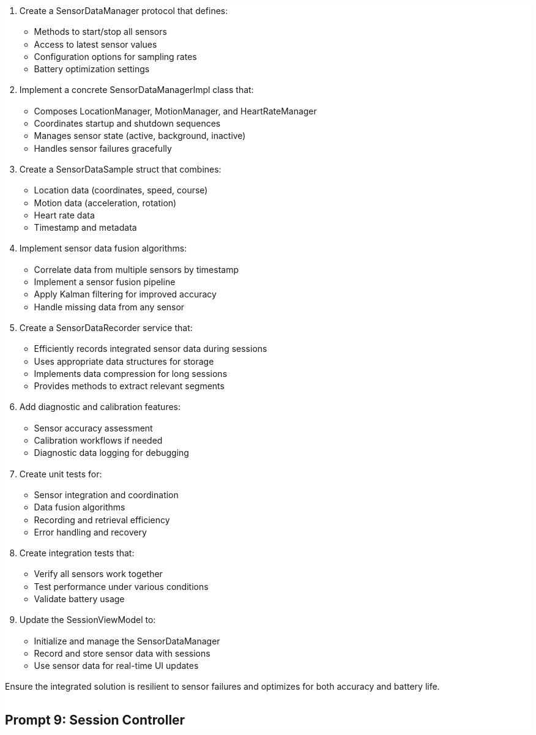 1. Create a SensorDataManager protocol that defines:
   - Methods to start/stop all sensors
   - Access to latest sensor values
   - Configuration options for sampling rates
   - Battery optimization settings

2. Implement a concrete SensorDataManagerImpl class that:
   - Composes LocationManager, MotionManager, and HeartRateManager
   - Coordinates startup and shutdown sequences
   - Manages sensor state (active, background, inactive)
   - Handles sensor failures gracefully

3. Create a SensorDataSample struct that combines:
   - Location data (coordinates, speed, course)
   - Motion data (acceleration, rotation)
   - Heart rate data
   - Timestamp and metadata

4. Implement sensor data fusion algorithms:
   - Correlate data from multiple sensors by timestamp
   - Implement a sensor fusion pipeline
   - Apply Kalman filtering for improved accuracy
   - Handle missing data from any sensor

5. Create a SensorDataRecorder service that:
   - Efficiently records integrated sensor data during sessions
   - Uses appropriate data structures for storage
   - Implements data compression for long sessions
   - Provides methods to extract relevant segments

6. Add diagnostic and calibration features:
   - Sensor accuracy assessment
   - Calibration workflows if needed
   - Diagnostic data logging for debugging

7. Create unit tests for:
   - Sensor integration and coordination
   - Data fusion algorithms
   - Recording and retrieval efficiency
   - Error handling and recovery

8. Create integration tests that:
   - Verify all sensors work together
   - Test performance under various conditions
   - Validate battery usage

9. Update the SessionViewModel to:
   - Initialize and manage the SensorDataManager
   - Record and store sensor data with sessions
   - Use sensor data for real-time UI updates

Ensure the integrated solution is resilient to sensor failures and optimizes for both accuracy and battery life.

## Prompt 9: Session Controller
